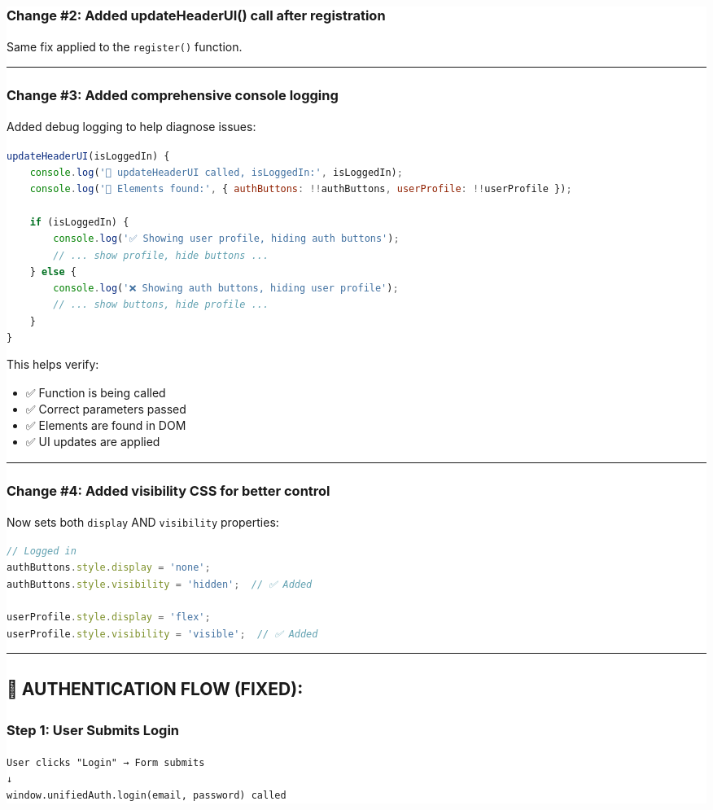 
### **Change #2: Added updateHeaderUI() call after registration**

Same fix applied to the `register()` function.

---

### **Change #3: Added comprehensive console logging**

Added debug logging to help diagnose issues:

```javascript
updateHeaderUI(isLoggedIn) {
    console.log('🔄 updateHeaderUI called, isLoggedIn:', isLoggedIn);
    console.log('📍 Elements found:', { authButtons: !!authButtons, userProfile: !!userProfile });
    
    if (isLoggedIn) {
        console.log('✅ Showing user profile, hiding auth buttons');
        // ... show profile, hide buttons ...
    } else {
        console.log('❌ Showing auth buttons, hiding user profile');
        // ... show buttons, hide profile ...
    }
}
```

This helps verify:
- ✅ Function is being called
- ✅ Correct parameters passed
- ✅ Elements are found in DOM
- ✅ UI updates are applied

---

### **Change #4: Added visibility CSS for better control**

Now sets both `display` AND `visibility` properties:

```javascript
// Logged in
authButtons.style.display = 'none';
authButtons.style.visibility = 'hidden';  // ✅ Added

userProfile.style.display = 'flex';
userProfile.style.visibility = 'visible';  // ✅ Added
```

---

## 🔄 **AUTHENTICATION FLOW (FIXED):**

### **Step 1: User Submits Login**
```
User clicks "Login" → Form submits
↓
window.unifiedAuth.login(email, password) called
```
